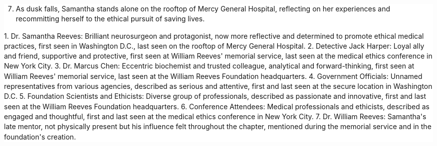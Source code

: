 7. As dusk falls, Samantha stands alone on the rooftop of Mercy General Hospital, reflecting on her experiences and recommitting herself to the ethical pursuit of saving lives.

</events>

<characters>1. Dr. Samantha Reeves: Brilliant neurosurgeon and protagonist, now more reflective and determined to promote ethical medical practices, first seen in Washington D.C., last seen on the rooftop of Mercy General Hospital.
2. Detective Jack Harper: Loyal ally and friend, supportive and protective, first seen at William Reeves' memorial service, last seen at the medical ethics conference in New York City.
3. Dr. Marcus Chen: Eccentric biochemist and trusted colleague, analytical and forward-thinking, first seen at William Reeves' memorial service, last seen at the William Reeves Foundation headquarters.
4. Government Officials: Unnamed representatives from various agencies, described as serious and attentive, first and last seen at the secure location in Washington D.C.
5. Foundation Scientists and Ethicists: Diverse group of professionals, described as passionate and innovative, first and last seen at the William Reeves Foundation headquarters.
6. Conference Attendees: Medical professionals and ethicists, described as engaged and thoughtful, first and last seen at the medical ethics conference in New York City.
7. Dr. William Reeves: Samantha's late mentor, not physically present but his influence felt throughout the chapter, mentioned during the memorial service and in the foundation's creation.</characters>